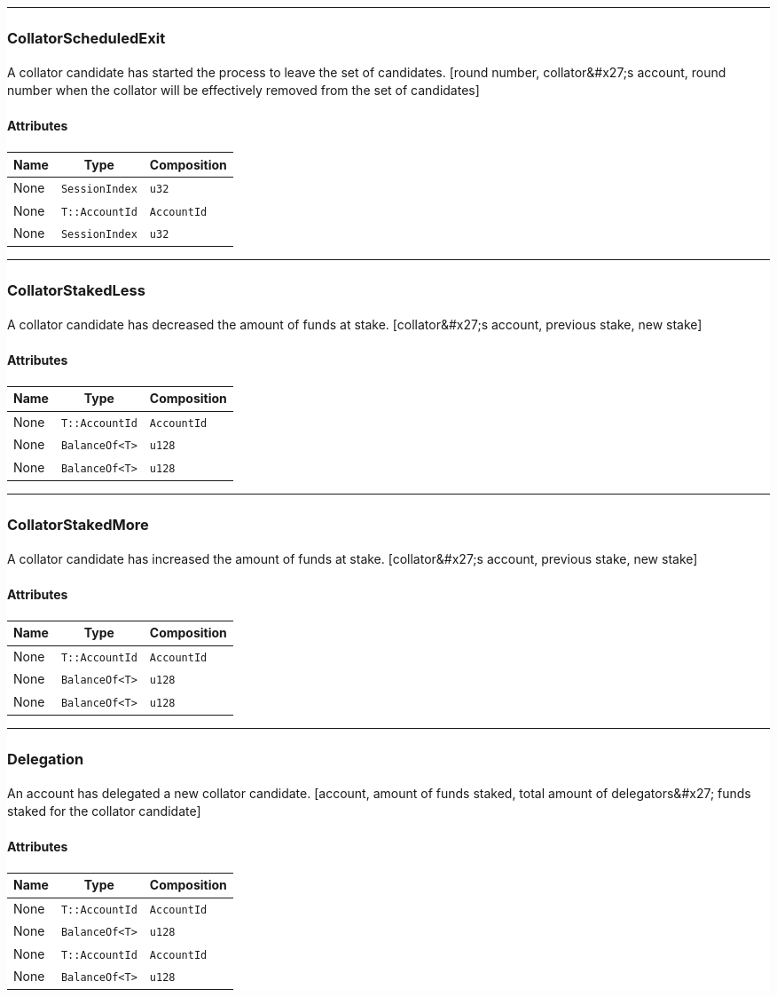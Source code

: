---------
### CollatorScheduledExit
A collator candidate has started the process to leave the set of
candidates. \[round number, collator&\#x27;s account, round number when
the collator will be effectively removed from the set of
candidates\]
#### Attributes
| Name | Type | Composition
| -------- | -------- | -------- |
| None | `SessionIndex` | ```u32```
| None | `T::AccountId` | ```AccountId```
| None | `SessionIndex` | ```u32```

---------
### CollatorStakedLess
A collator candidate has decreased the amount of funds at stake.
\[collator&\#x27;s account, previous stake, new stake\]
#### Attributes
| Name | Type | Composition
| -------- | -------- | -------- |
| None | `T::AccountId` | ```AccountId```
| None | `BalanceOf<T>` | ```u128```
| None | `BalanceOf<T>` | ```u128```

---------
### CollatorStakedMore
A collator candidate has increased the amount of funds at stake.
\[collator&\#x27;s account, previous stake, new stake\]
#### Attributes
| Name | Type | Composition
| -------- | -------- | -------- |
| None | `T::AccountId` | ```AccountId```
| None | `BalanceOf<T>` | ```u128```
| None | `BalanceOf<T>` | ```u128```

---------
### Delegation
An account has delegated a new collator candidate.
\[account, amount of funds staked, total amount of delegators&\#x27; funds
staked for the collator candidate\]
#### Attributes
| Name | Type | Composition
| -------- | -------- | -------- |
| None | `T::AccountId` | ```AccountId```
| None | `BalanceOf<T>` | ```u128```
| None | `T::AccountId` | ```AccountId```
| None | `BalanceOf<T>` | ```u128```
